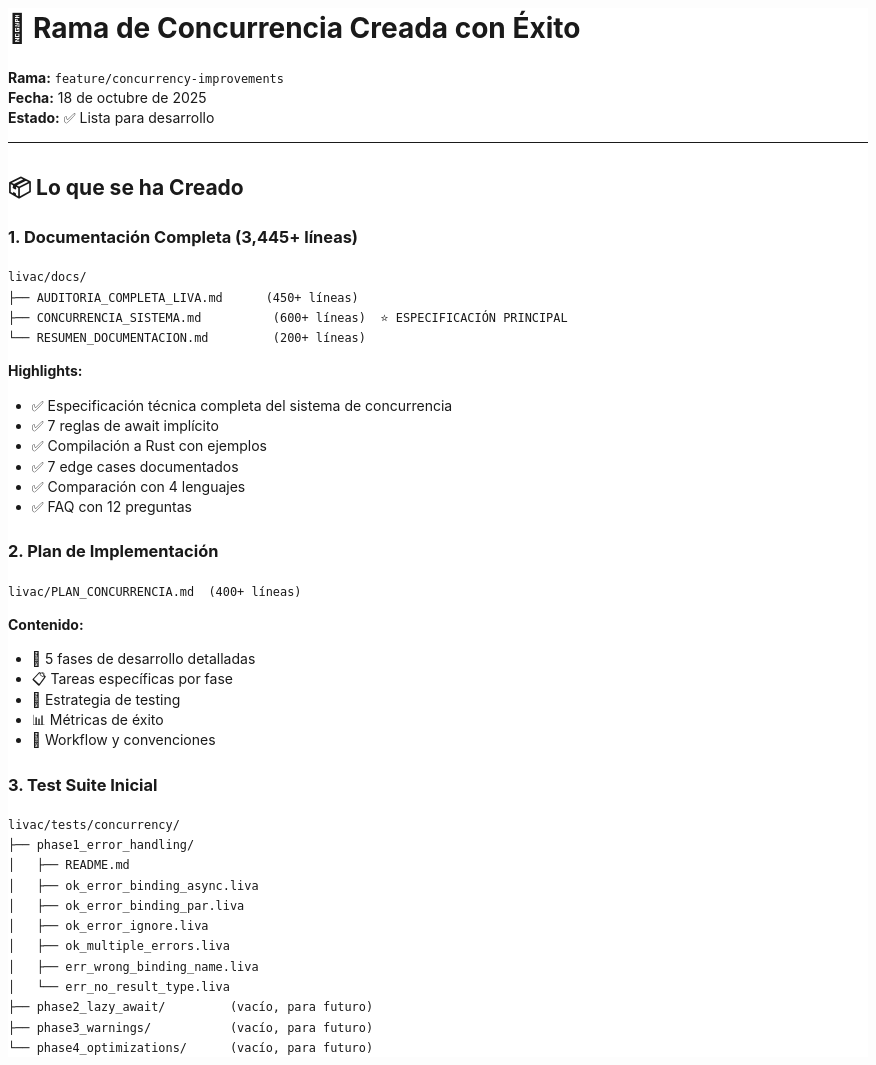 # 🎉 Rama de Concurrencia Creada con Éxito

**Rama:** `feature/concurrency-improvements`  
**Fecha:** 18 de octubre de 2025  
**Estado:** ✅ Lista para desarrollo

---

## 📦 Lo que se ha Creado

### 1. Documentación Completa (3,445+ líneas)

```
livac/docs/
├── AUDITORIA_COMPLETA_LIVA.md      (450+ líneas)
├── CONCURRENCIA_SISTEMA.md          (600+ líneas)  ⭐ ESPECIFICACIÓN PRINCIPAL
└── RESUMEN_DOCUMENTACION.md         (200+ líneas)
```

**Highlights:**
- ✅ Especificación técnica completa del sistema de concurrencia
- ✅ 7 reglas de await implícito
- ✅ Compilación a Rust con ejemplos
- ✅ 7 edge cases documentados
- ✅ Comparación con 4 lenguajes
- ✅ FAQ con 12 preguntas

### 2. Plan de Implementación

```
livac/PLAN_CONCURRENCIA.md  (400+ líneas)
```

**Contenido:**
- 🎯 5 fases de desarrollo detalladas
- 📋 Tareas específicas por fase
- 🧪 Estrategia de testing
- 📊 Métricas de éxito
- 🔄 Workflow y convenciones

### 3. Test Suite Inicial

```
livac/tests/concurrency/
├── phase1_error_handling/
│   ├── README.md
│   ├── ok_error_binding_async.liva
│   ├── ok_error_binding_par.liva
│   ├── ok_error_ignore.liva
│   ├── ok_multiple_errors.liva
│   ├── err_wrong_binding_name.liva
│   └── err_no_result_type.liva
├── phase2_lazy_await/         (vacío, para futuro)
├── phase3_warnings/           (vacío, para futuro)
└── phase4_optimizations/      (vacío, para futuro)
```
